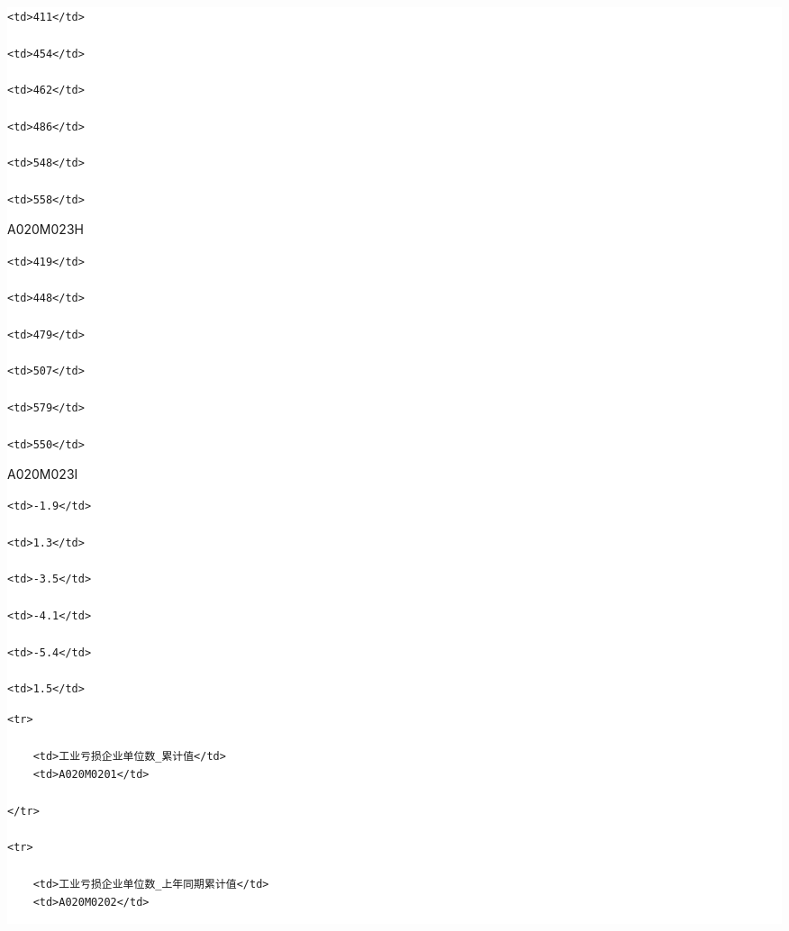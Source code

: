     <td>411</td>
    
    <td>454</td>
    
    <td>462</td>
    
    <td>486</td>
    
    <td>548</td>
    
    <td>558</td>
    

</tr>

<tr>
    <td>A020M023H</td>
    
    <td>419</td>
    
    <td>448</td>
    
    <td>479</td>
    
    <td>507</td>
    
    <td>579</td>
    
    <td>550</td>
    

</tr>

<tr>
    <td>A020M023I</td>
    
    <td>-1.9</td>
    
    <td>1.3</td>
    
    <td>-3.5</td>
    
    <td>-4.1</td>
    
    <td>-5.4</td>
    
    <td>1.5</td>
    

</tr>


</table>

<table>
    
    <tr>

        <td>工业亏损企业单位数_累计值</td>
        <td>A020M0201</td>

    </tr>
    
    <tr>

        <td>工业亏损企业单位数_上年同期累计值</td>
        <td>A020M0202</td>
